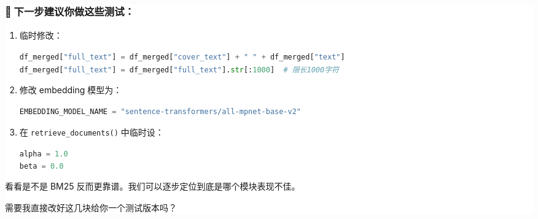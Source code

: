 
### 🚀 下一步建议你做这些测试：
1. 临时修改：
   ```python
   df_merged["full_text"] = df_merged["cover_text"] + " " + df_merged["text"]
   df_merged["full_text"] = df_merged["full_text"].str[:1000]  # 限长1000字符
   ```
2. 修改 embedding 模型为：
   ```python
   EMBEDDING_MODEL_NAME = "sentence-transformers/all-mpnet-base-v2"
   ```
3. 在 `retrieve_documents()` 中临时设：
   ```python
   alpha = 1.0
   beta = 0.0
   ```

看看是不是 BM25 反而更靠谱。我们可以逐步定位到底是哪个模块表现不佳。

需要我直接改好这几块给你一个测试版本吗？

